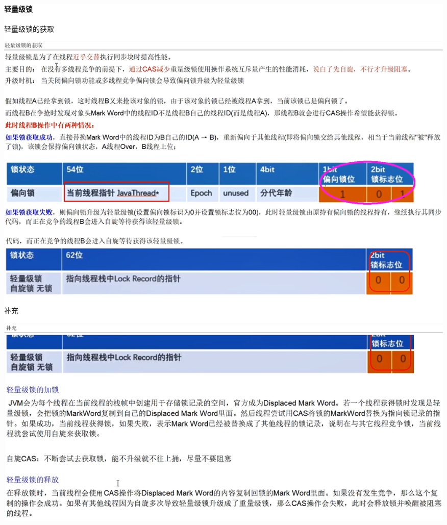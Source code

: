 #### 轻量级锁

轻量级锁的获取

![轻量级锁的获取](./img/Snipaste_2023-04-16_18-11-18.png)

![获取说明2](./img/Snipaste_2023-04-16_18-13-51.png)

补充

![补充说明](./img/Snipaste_2023-04-16_18-21-31.png)
